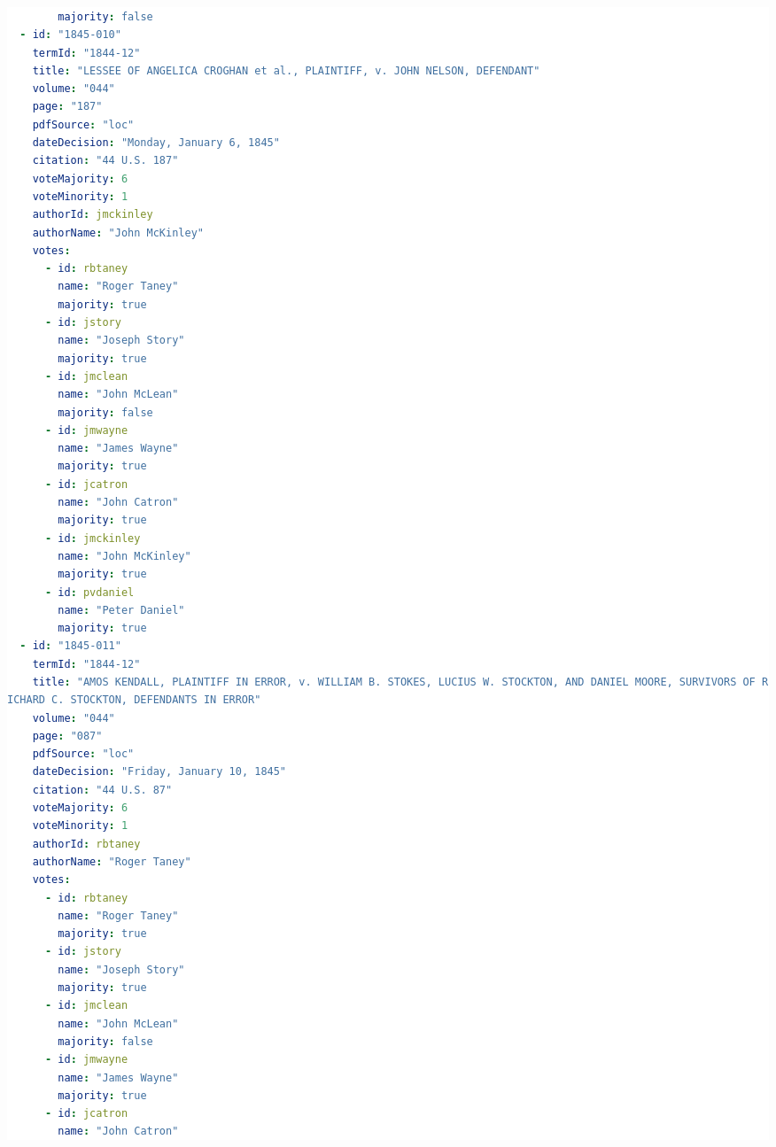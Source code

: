 ```yaml
        majority: false
  - id: "1845-010"
    termId: "1844-12"
    title: "LESSEE OF ANGELICA CROGHAN et al., PLAINTIFF, v. JOHN NELSON, DEFENDANT"
    volume: "044"
    page: "187"
    pdfSource: "loc"
    dateDecision: "Monday, January 6, 1845"
    citation: "44 U.S. 187"
    voteMajority: 6
    voteMinority: 1
    authorId: jmckinley
    authorName: "John McKinley"
    votes:
      - id: rbtaney
        name: "Roger Taney"
        majority: true
      - id: jstory
        name: "Joseph Story"
        majority: true
      - id: jmclean
        name: "John McLean"
        majority: false
      - id: jmwayne
        name: "James Wayne"
        majority: true
      - id: jcatron
        name: "John Catron"
        majority: true
      - id: jmckinley
        name: "John McKinley"
        majority: true
      - id: pvdaniel
        name: "Peter Daniel"
        majority: true
  - id: "1845-011"
    termId: "1844-12"
    title: "AMOS KENDALL, PLAINTIFF IN ERROR, v. WILLIAM B. STOKES, LUCIUS W. STOCKTON, AND DANIEL MOORE, SURVIVORS OF RICHARD C. STOCKTON, DEFENDANTS IN ERROR"
    volume: "044"
    page: "087"
    pdfSource: "loc"
    dateDecision: "Friday, January 10, 1845"
    citation: "44 U.S. 87"
    voteMajority: 6
    voteMinority: 1
    authorId: rbtaney
    authorName: "Roger Taney"
    votes:
      - id: rbtaney
        name: "Roger Taney"
        majority: true
      - id: jstory
        name: "Joseph Story"
        majority: true
      - id: jmclean
        name: "John McLean"
        majority: false
      - id: jmwayne
        name: "James Wayne"
        majority: true
      - id: jcatron
        name: "John Catron"
```